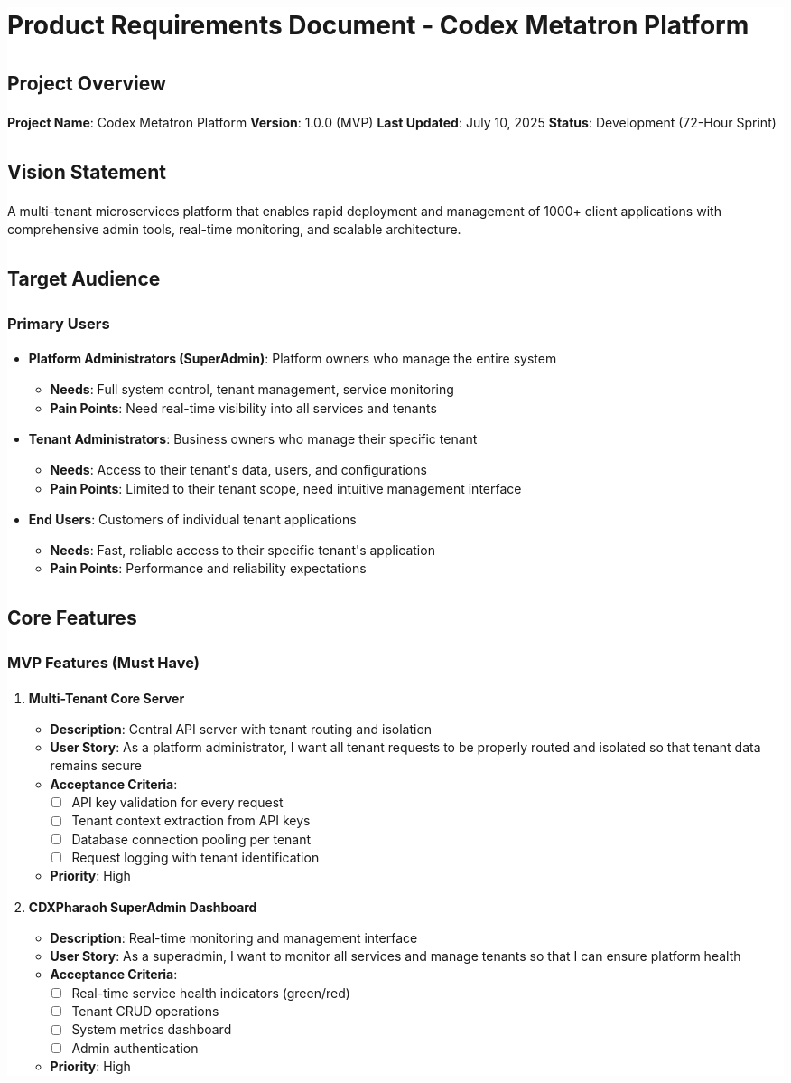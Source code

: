 # Product Requirements Document - Codex Metatron Platform

## Project Overview
**Project Name**: Codex Metatron Platform
**Version**: 1.0.0 (MVP)
**Last Updated**: July 10, 2025
**Status**: Development (72-Hour Sprint)

## Vision Statement
A multi-tenant microservices platform that enables rapid deployment and management of 1000+ client applications with comprehensive admin tools, real-time monitoring, and scalable architecture.

## Target Audience
### Primary Users
- **Platform Administrators (SuperAdmin)**: Platform owners who manage the entire system
  - **Needs**: Full system control, tenant management, service monitoring
  - **Pain Points**: Need real-time visibility into all services and tenants
  
- **Tenant Administrators**: Business owners who manage their specific tenant
  - **Needs**: Access to their tenant's data, users, and configurations
  - **Pain Points**: Limited to their tenant scope, need intuitive management interface

- **End Users**: Customers of individual tenant applications
  - **Needs**: Fast, reliable access to their specific tenant's application
  - **Pain Points**: Performance and reliability expectations

## Core Features

### MVP Features (Must Have)
1. **Multi-Tenant Core Server**
   - **Description**: Central API server with tenant routing and isolation
   - **User Story**: As a platform administrator, I want all tenant requests to be properly routed and isolated so that tenant data remains secure
   - **Acceptance Criteria**: 
     - [ ] API key validation for every request
     - [ ] Tenant context extraction from API keys
     - [ ] Database connection pooling per tenant
     - [ ] Request logging with tenant identification
   - **Priority**: High

2. **CDXPharaoh SuperAdmin Dashboard**
   - **Description**: Real-time monitoring and management interface
   - **User Story**: As a superadmin, I want to monitor all services and manage tenants so that I can ensure platform health
   - **Acceptance Criteria**: 
     - [ ] Real-time service health indicators (green/red)
     - [ ] Tenant CRUD operations
     - [ ] System metrics dashboard
     - [ ] Admin authentication
   - **Priority**: High
